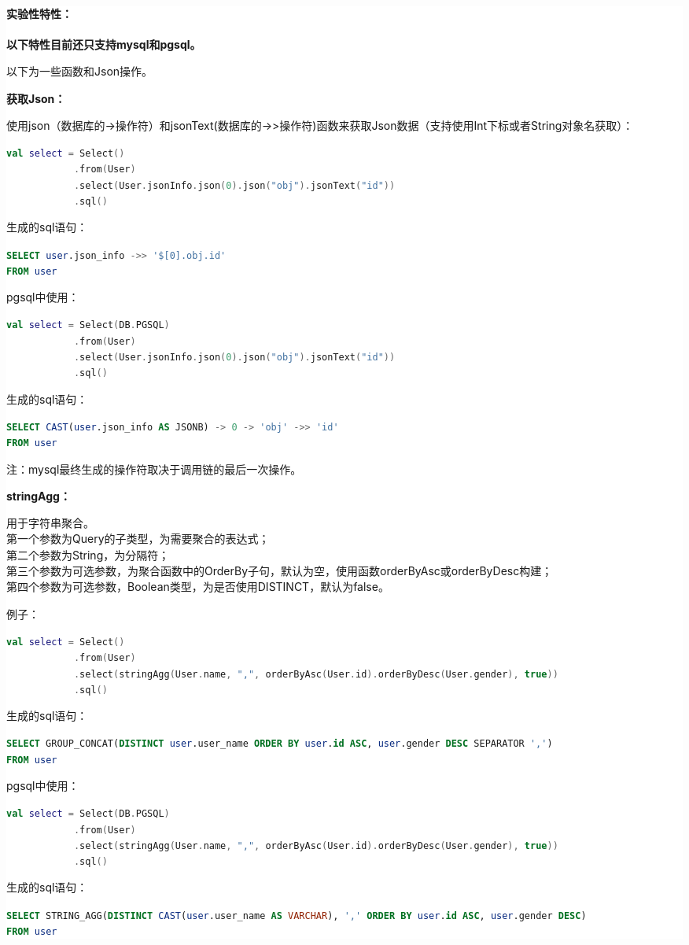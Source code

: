 #### 实验性特性：

**以下特性目前还只支持mysql和pgsql。**<br>

以下为一些函数和Json操作。

**获取Json：**

使用json（数据库的->操作符）和jsonText(数据库的->>操作符)函数来获取Json数据（支持使用Int下标或者String对象名获取）：
```kotlin
val select = Select()
			.from(User)
			.select(User.jsonInfo.json(0).json("obj").jsonText("id"))
			.sql()
```
生成的sql语句：
```sql
SELECT user.json_info ->> '$[0].obj.id'
FROM user
```
pgsql中使用：
```kotlin
val select = Select(DB.PGSQL)
			.from(User)
			.select(User.jsonInfo.json(0).json("obj").jsonText("id"))
			.sql()
```
生成的sql语句：
```sql
SELECT CAST(user.json_info AS JSONB) -> 0 -> 'obj' ->> 'id'
FROM user
```
注：mysql最终生成的操作符取决于调用链的最后一次操作。

**stringAgg：**<br>

用于字符串聚合。<br>
第一个参数为Query的子类型，为需要聚合的表达式；<br>
第二个参数为String，为分隔符；<br>
第三个参数为可选参数，为聚合函数中的OrderBy子句，默认为空，使用函数orderByAsc或orderByDesc构建；<br>
第四个参数为可选参数，Boolean类型，为是否使用DISTINCT，默认为false。

例子：
```kotlin
val select = Select()
			.from(User)
			.select(stringAgg(User.name, ",", orderByAsc(User.id).orderByDesc(User.gender), true))
			.sql()
```
生成的sql语句：
```sql
SELECT GROUP_CONCAT(DISTINCT user.user_name ORDER BY user.id ASC, user.gender DESC SEPARATOR ',')
FROM user
```
pgsql中使用：
```kotlin
val select = Select(DB.PGSQL)
			.from(User)
			.select(stringAgg(User.name, ",", orderByAsc(User.id).orderByDesc(User.gender), true))
			.sql()
```
生成的sql语句：
```sql
SELECT STRING_AGG(DISTINCT CAST(user.user_name AS VARCHAR), ',' ORDER BY user.id ASC, user.gender DESC)
FROM user
```
